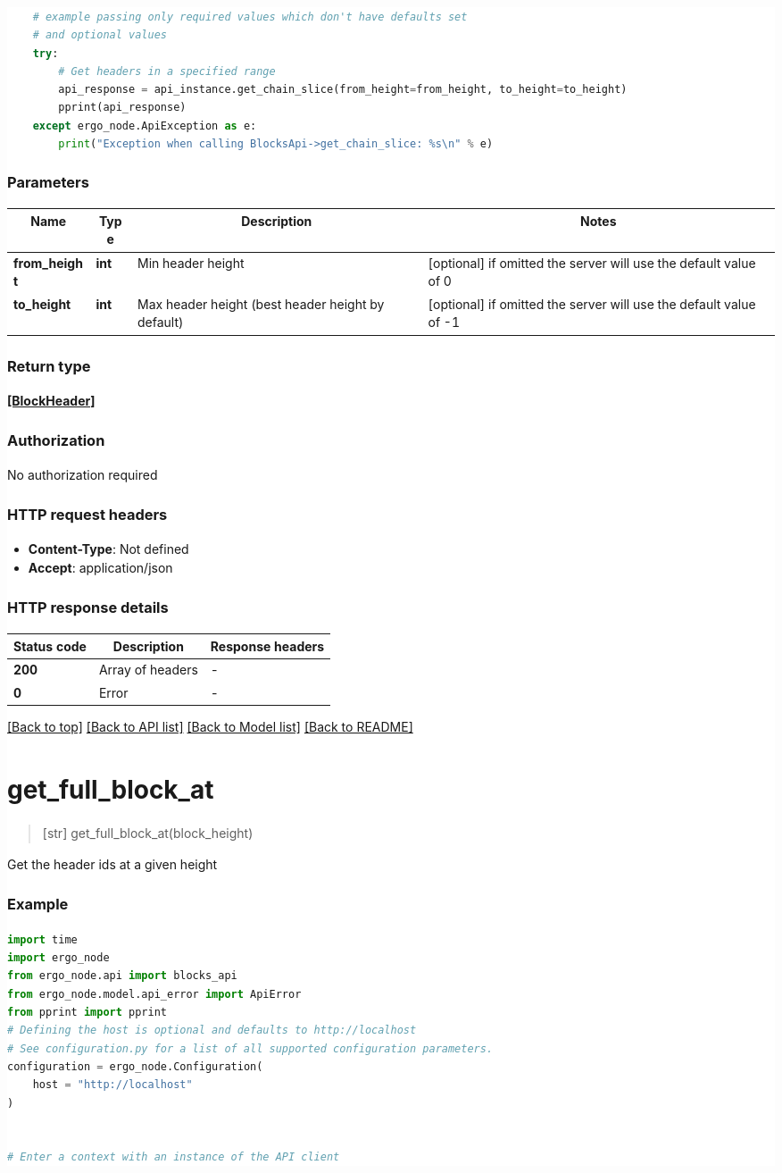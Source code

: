 ```python
    # example passing only required values which don't have defaults set
    # and optional values
    try:
        # Get headers in a specified range
        api_response = api_instance.get_chain_slice(from_height=from_height, to_height=to_height)
        pprint(api_response)
    except ergo_node.ApiException as e:
        print("Exception when calling BlocksApi->get_chain_slice: %s\n" % e)
```


### Parameters

Name | Type | Description  | Notes
------------- | ------------- | ------------- | -------------
 **from_height** | **int**| Min header height | [optional] if omitted the server will use the default value of 0
 **to_height** | **int**| Max header height (best header height by default) | [optional] if omitted the server will use the default value of -1

### Return type

[**[BlockHeader]**](BlockHeader.md)

### Authorization

No authorization required

### HTTP request headers

 - **Content-Type**: Not defined
 - **Accept**: application/json


### HTTP response details

| Status code | Description | Response headers |
|-------------|-------------|------------------|
**200** | Array of headers |  -  |
**0** | Error |  -  |

[[Back to top]](#) [[Back to API list]](../README.md#documentation-for-api-endpoints) [[Back to Model list]](../README.md#documentation-for-models) [[Back to README]](../README.md)

# **get_full_block_at**
> [str] get_full_block_at(block_height)

Get the header ids at a given height

### Example


```python
import time
import ergo_node
from ergo_node.api import blocks_api
from ergo_node.model.api_error import ApiError
from pprint import pprint
# Defining the host is optional and defaults to http://localhost
# See configuration.py for a list of all supported configuration parameters.
configuration = ergo_node.Configuration(
    host = "http://localhost"
)


# Enter a context with an instance of the API client
```